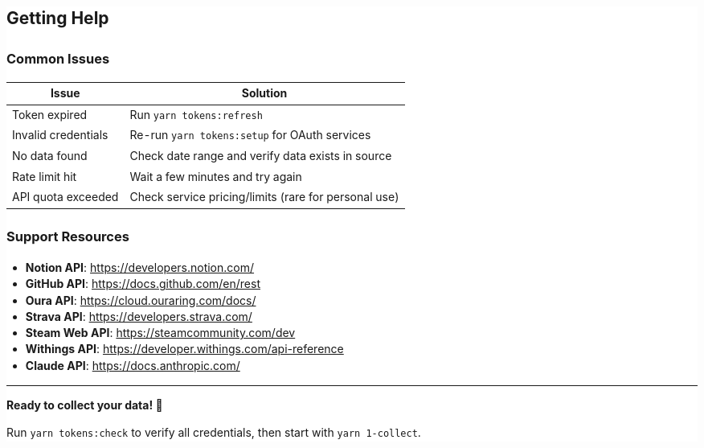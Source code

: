 
## Getting Help

### Common Issues

| Issue               | Solution                                             |
| ------------------- | ---------------------------------------------------- |
| Token expired       | Run `yarn tokens:refresh`                            |
| Invalid credentials | Re-run `yarn tokens:setup` for OAuth services        |
| No data found       | Check date range and verify data exists in source    |
| Rate limit hit      | Wait a few minutes and try again                     |
| API quota exceeded  | Check service pricing/limits (rare for personal use) |

### Support Resources

- **Notion API**: https://developers.notion.com/
- **GitHub API**: https://docs.github.com/en/rest
- **Oura API**: https://cloud.ouraring.com/docs/
- **Strava API**: https://developers.strava.com/
- **Steam Web API**: https://steamcommunity.com/dev
- **Withings API**: https://developer.withings.com/api-reference
- **Claude API**: https://docs.anthropic.com/

---

**Ready to collect your data! 🚀**

Run `yarn tokens:check` to verify all credentials, then start with `yarn 1-collect`.
